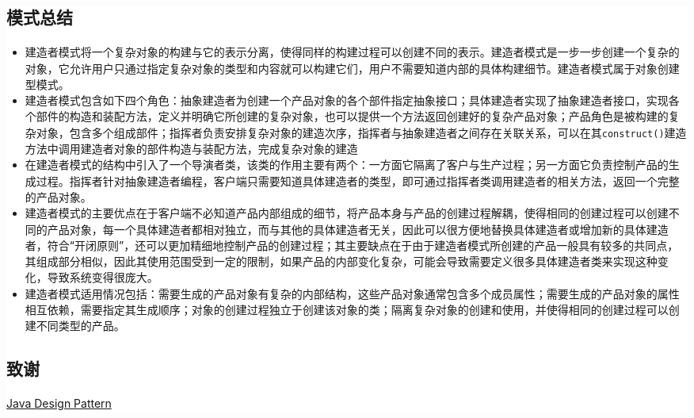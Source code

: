 ## 模式总结 ##
 - 建造者模式将一个复杂对象的构建与它的表示分离，使得同样的构建过程可以创建不同的表示。建造者模式是一步一步创建一个复杂的对象，它允许用户只通过指定复杂对象的类型和内容就可以构建它们，用户不需要知道内部的具体构建细节。建造者模式属于对象创建型模式。
 - 建造者模式包含如下四个角色：抽象建造者为创建一个产品对象的各个部件指定抽象接口；具体建造者实现了抽象建造者接口，实现各个部件的构造和装配方法，定义并明确它所创建的复杂对象，也可以提供一个方法返回创建好的复杂产品对象；产品角色是被构建的复杂对象，包含多个组成部件；指挥者负责安排复杂对象的建造次序，指挥者与抽象建造者之间存在关联关系，可以在其`construct()`建造方法中调用建造者对象的部件构造与装配方法，完成复杂对象的建造
 - 在建造者模式的结构中引入了一个导演者类，该类的作用主要有两个：一方面它隔离了客户与生产过程；另一方面它负责控制产品的生成过程。指挥者针对抽象建造者编程，客户端只需要知道具体建造者的类型，即可通过指挥者类调用建造者的相关方法，返回一个完整的产品对象。
 - 建造者模式的主要优点在于客户端不必知道产品内部组成的细节，将产品本身与产品的创建过程解耦，使得相同的创建过程可以创建不同的产品对象，每一个具体建造者都相对独立，而与其他的具体建造者无关，因此可以很方便地替换具体建造者或增加新的具体建造者，符合“开闭原则”，还可以更加精细地控制产品的创建过程；其主要缺点在于由于建造者模式所创建的产品一般具有较多的共同点，其组成部分相似，因此其使用范围受到一定的限制，如果产品的内部变化复杂，可能会导致需要定义很多具体建造者类来实现这种变化，导致系统变得很庞大。
 - 建造者模式适用情况包括：需要生成的产品对象有复杂的内部结构，这些产品对象通常包含多个成员属性；需要生成的产品对象的属性相互依赖，需要指定其生成顺序；对象的创建过程独立于创建该对象的类；隔离复杂对象的创建和使用，并使得相同的创建过程可以创建不同类型的产品。

## 致谢 ##
[Java Design Pattern](https://www.gitbook.com/book/quanke/design-pattern-java/)
